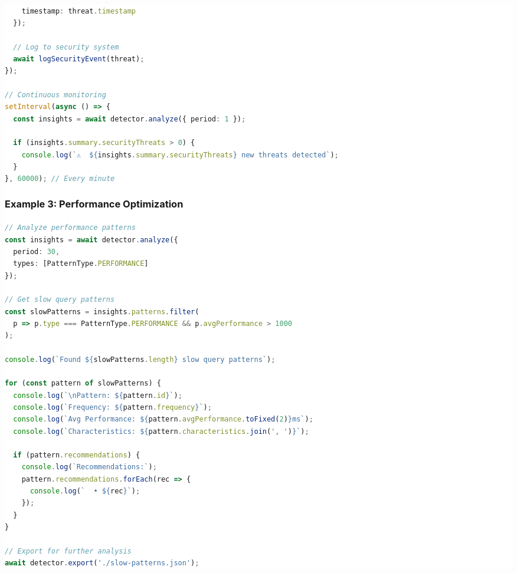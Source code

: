 ```typescript
    timestamp: threat.timestamp
  });

  // Log to security system
  await logSecurityEvent(threat);
});

// Continuous monitoring
setInterval(async () => {
  const insights = await detector.analyze({ period: 1 });

  if (insights.summary.securityThreats > 0) {
    console.log(`⚠️  ${insights.summary.securityThreats} new threats detected`);
  }
}, 60000); // Every minute
```

### Example 3: Performance Optimization

```typescript
// Analyze performance patterns
const insights = await detector.analyze({
  period: 30,
  types: [PatternType.PERFORMANCE]
});

// Get slow query patterns
const slowPatterns = insights.patterns.filter(
  p => p.type === PatternType.PERFORMANCE && p.avgPerformance > 1000
);

console.log(`Found ${slowPatterns.length} slow query patterns`);

for (const pattern of slowPatterns) {
  console.log(`\nPattern: ${pattern.id}`);
  console.log(`Frequency: ${pattern.frequency}`);
  console.log(`Avg Performance: ${pattern.avgPerformance.toFixed(2)}ms`);
  console.log(`Characteristics: ${pattern.characteristics.join(', ')}`);

  if (pattern.recommendations) {
    console.log(`Recommendations:`);
    pattern.recommendations.forEach(rec => {
      console.log(`  • ${rec}`);
    });
  }
}

// Export for further analysis
await detector.export('./slow-patterns.json');
```
